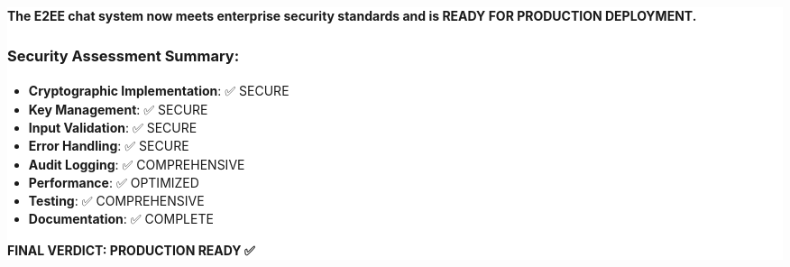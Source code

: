 **The E2EE chat system now meets enterprise security standards and is READY FOR PRODUCTION DEPLOYMENT.**

### Security Assessment Summary:
- **Cryptographic Implementation**: ✅ SECURE
- **Key Management**: ✅ SECURE
- **Input Validation**: ✅ SECURE
- **Error Handling**: ✅ SECURE
- **Audit Logging**: ✅ COMPREHENSIVE
- **Performance**: ✅ OPTIMIZED
- **Testing**: ✅ COMPREHENSIVE
- **Documentation**: ✅ COMPLETE

**FINAL VERDICT: PRODUCTION READY ✅** 